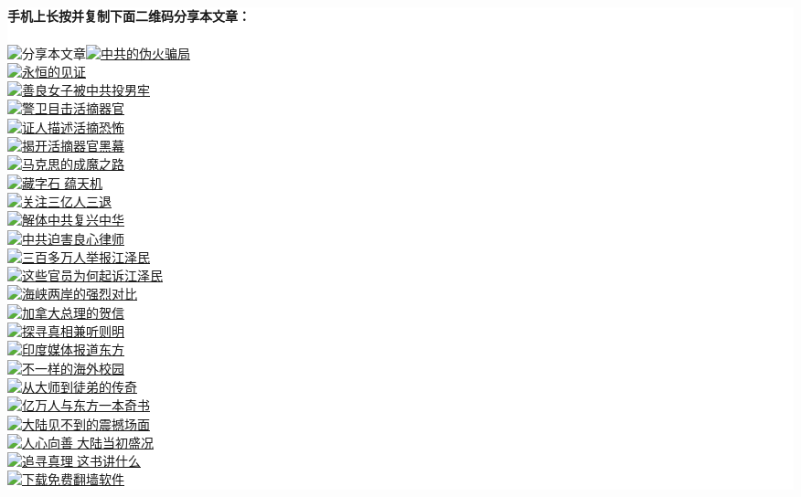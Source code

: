 <strong>手机上长按并复制下面二维码分享本文章：</strong><br><br><img src="https://quickchart.io/qr?size=256&text=https://github.com/1992513/djy/blob/master/gb/22/10/9/n13841942.md%231" title="分享本文章"></td><td VALIGN=TOP><a href="https://github.com/1992513/djy/blob/master/gb/16/1/21/n4622075.md?dfh#1" target="_blank"><img src="https://raw.githubusercontent.com/1992513/djy/master/gb/300/wei-f1.jpg" title="中共的伪火骗局"  alt="中共的伪火骗局"></a><br><a href="https://github.com/1992513/www/blob/master/README.md?dfh#9" target="_blank"><img src="https://raw.githubusercontent.com/1992513/djy/master/gb/300/yong-h.jpg" title="永恒的见证"  alt="永恒的见证"></a><br><a href="https://github.com/1992513/djy/blob/master/gb/13/9/29/n3974789.md?dfh#1" target="_blank"><img src="https://raw.githubusercontent.com/1992513/djy/master/gb/300/shang-lnz.jpg" title="善良女子被中共投男牢"  alt="善良女子被中共投男牢"></a><br><a href="https://github.com/1992513/djy/blob/master/gb/16/3/16/n4663449.md?dfh#1" target="_blank"><img src="https://raw.githubusercontent.com/1992513/djy/master/gb/300/huo-z3.jpg" title="警卫目击活摘器官"  alt="警卫目击活摘器官"></a><br><a href="https://github.com/1992513/djy/blob/master/gb/16/8/7/n8177641.md?dfh#1" target="_blank"><img src="https://raw.githubusercontent.com/1992513/djy/master/gb/300/huo-z4.jpg" title="证人描述活摘恐怖"  alt="证人描述活摘恐怖"></a><br><a href="https://github.com/1992513/djy/blob/master/gb/10/4/19/n2881569.md?dfh#1" target="_blank"><img src="https://raw.githubusercontent.com/1992513/djy/master/gb/300/huo-z1.jpg" title="揭开活摘器官黑幕"  alt="揭开活摘器官黑幕"></a><br><a href="https://github.com/1992513/djy/blob/master/gb/10/11/7/n3077476.md?dfh#1" target="_blank"><img src="https://raw.githubusercontent.com/1992513/djy/master/gb/300/ma-ks.jpg" title="马克思的成魔之路"  alt="马克思的成魔之路"></a><br><a href="https://github.com/1992513/djy/blob/master/gb/14/6/9/n4173977.md?dfh#1" target="_blank"><img src="https://raw.githubusercontent.com/1992513/djy/master/gb/300/chang-zs.jpg" title="藏字石 蕴天机"  alt="藏字石 蕴天机"></a><br><a href="https://github.com/1992513/djy/blob/master/gb/18/5/10/n10381511.md?dfh#1" target="_blank"><img src="https://raw.githubusercontent.com/1992513/djy/master/gb/300/st1.jpg" title="关注三亿人三退"  alt="关注三亿人三退"></a><br><a href="https://github.com/1992513/djy/blob/master/gb/18/3/21/n10237682.md?dfh#1" target="_blank"><img src="https://raw.githubusercontent.com/1992513/djy/master/gb/300/jie-t.jpg" title="解体中共复兴中华"  alt="解体中共复兴中华"></a><br><a href="https://github.com/1992513/djy/blob/master/gb/9/2/9/n2422991.md?dfh#1" target="_blank"><img src="https://raw.githubusercontent.com/1992513/djy/master/gb/300/gao-zs.jpg" title="中共迫害良心律师"  alt="中共迫害良心律师"></a><br><a href="https://github.com/1992513/djy/blob/master/gb/18/12/9/n10900044.md?dfh#1" target="_blank"><img src="https://raw.githubusercontent.com/1992513/djy/master/gb/300/sj1.jpg" title="三百多万人举报江泽民"  alt="三百多万人举报江泽民"></a><br><a href="https://github.com/1992513/djy/blob/master/gb/18/8/28/n10672014.md?dfh#1" target="_blank"><img src="https://raw.githubusercontent.com/1992513/djy/master/gb/300/sj2.jpg" title="这些官员为何起诉江泽民"  alt="这些官员为何起诉江泽民"></a><br><a href="https://github.com/1992513/djy/blob/master/gb/8/12/18/n2367165.md?dfh#1" target="_blank"><img src="https://raw.githubusercontent.com/1992513/djy/master/gb/300/liangan.jpg" title="海峡两岸的强烈对比"  alt="海峡两岸的强烈对比"></a><br><a href="https://github.com/1992513/djy/blob/master/gb/15/12/10/n4593139.md?dfh#1" target="_blank"><img src="https://raw.githubusercontent.com/1992513/djy/master/gb/300/jia-ndzl.jpg" title="加拿大总理的贺信"  alt="加拿大总理的贺信"></a><br><a href="https://github.com/1992513/djy/blob/master/gb/11/6/17/n3289382.md?dfh#1" target="_blank"><img src="https://raw.githubusercontent.com/1992513/djy/master/gb/300/xiao-wd.jpg" title="探寻真相兼听则明"  alt="探寻真相兼听则明"></a><br><a href="https://github.com/1992513/djy/blob/master/gb/18/10/27/n10812623.md?dfh#1" target="_blank"><img src="https://raw.githubusercontent.com/1992513/djy/master/gb/300/yindu.jpg" title="印度媒体报道东方"  alt="印度媒体报道东方"></a><br><a href="https://github.com/1992513/djy/blob/master/gb/18/6/9/n10469652.md?dfh#1" target="_blank"><img src="https://raw.githubusercontent.com/1992513/djy/master/gb/300/xie-j.jpg" title="不一样的海外校园"  alt="不一样的海外校园"></a><br><a href="https://github.com/1992513/djy/blob/master/gb/7/4/5/n1669415.md?dfh#1" target="_blank"><img src="https://raw.githubusercontent.com/1992513/djy/master/gb/300/li-up.jpg" title="从大师到徒弟的传奇"  alt="从大师到徒弟的传奇"></a><br><a href="https://github.com/1992513/djy/blob/master/gb/17/5/26/n9191512.md?dfh#1" target="_blank"><img src="https://raw.githubusercontent.com/1992513/djy/master/gb/300/zfl2.jpg" title="亿万人与东方一本奇书"  alt="亿万人与东方一本奇书"></a><br><a href="https://github.com/1992513/djy/blob/master/gb/13/11/27/n4020290.md?dfh#1" target="_blank"><img src="https://raw.githubusercontent.com/1992513/djy/master/gb/300/zhen-h.jpg" title="大陆见不到的震撼场面"  alt="大陆见不到的震撼场面"></a><br><a href="https://github.com/1992513/djy/blob/master/gb/15/7/17/n4482910.md?dfh#1" target="_blank"><img src="https://raw.githubusercontent.com/1992513/djy/master/gb/300/dalu-sk.jpg" title="人心向善 大陆当初盛况"  alt="人心向善 大陆当初盛况"></a><br><a href="https://github.com/1992513/djy/blob/master/gb/19/1/5/n10955468.md?dfh#1" target="_blank"><img src="https://raw.githubusercontent.com/1992513/djy/master/gb/300/zfl1.jpg" title="追寻真理 这书讲什么"  alt="追寻真理 这书讲什么"></a><br><a href="https://github.com/1992513/www/blob/master/README.md?dfh#1" target="_blank"><img src="https://raw.githubusercontent.com/1992513/djy/master/gb/300/fq1.jpg" title="下载免费翻墙软件"  alt="下载免费翻墙软件"></a><br></td></tr></table>
